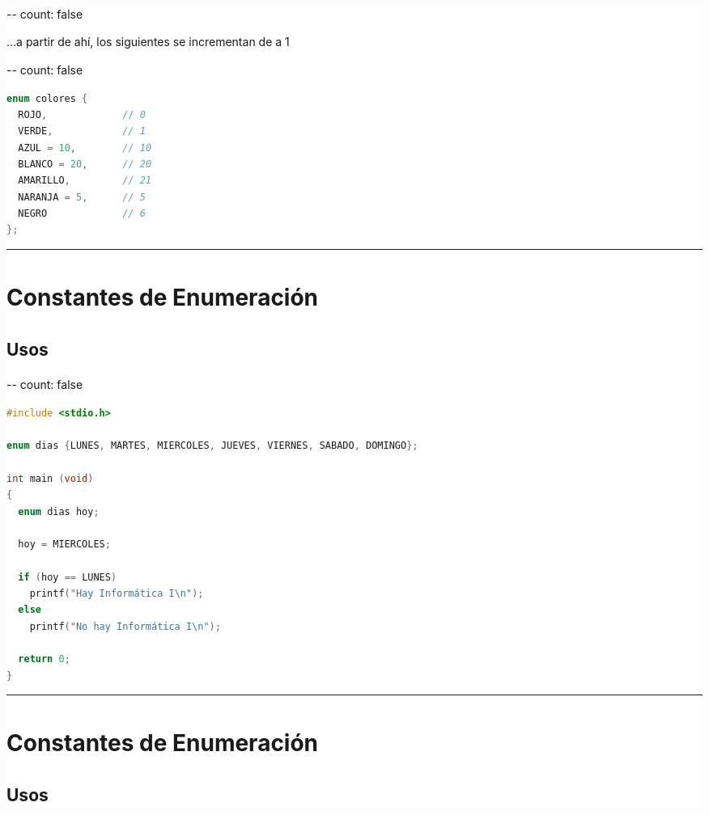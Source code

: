 --
count: false

...a partir de ahí, los siguientes se incrementan de a 1

--
count: false

```C
enum colores {
  ROJO,             // 0
  VERDE,            // 1
  AZUL = 10,        // 10
  BLANCO = 20,      // 20
  AMARILLO,         // 21
  NARANJA = 5,      // 5
  NEGRO             // 6
};
```
---
# Constantes de Enumeración
## Usos

--
count: false

```C
#include <stdio.h>

enum dias {LUNES, MARTES, MIERCOLES, JUEVES, VIERNES, SABADO, DOMINGO};

int main (void)
{
  enum dias hoy;

  hoy = MIERCOLES;

  if (hoy == LUNES)
    printf("Hay Informática I\n");
  else
    printf("No hay Informática I\n");

  return 0;
}

```

---
# Constantes de Enumeración
## Usos
